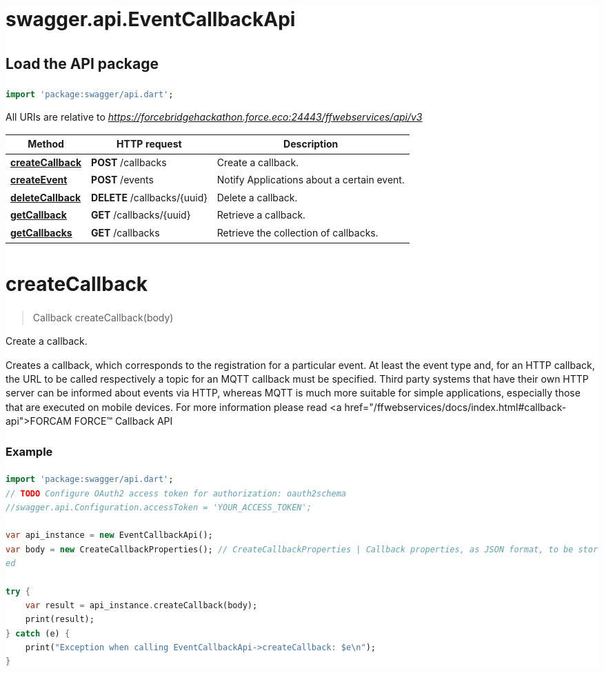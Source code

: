 # swagger.api.EventCallbackApi

## Load the API package
```dart
import 'package:swagger/api.dart';
```

All URIs are relative to *https://forcebridgehackathon.force.eco:24443/ffwebservices/api/v3*

Method | HTTP request | Description
------------- | ------------- | -------------
[**createCallback**](EventCallbackApi.md#createCallback) | **POST** /callbacks | Create a callback.
[**createEvent**](EventCallbackApi.md#createEvent) | **POST** /events | Notify Applications about a certain event.
[**deleteCallback**](EventCallbackApi.md#deleteCallback) | **DELETE** /callbacks/{uuid} | Delete a callback.
[**getCallback**](EventCallbackApi.md#getCallback) | **GET** /callbacks/{uuid} | Retrieve a callback.
[**getCallbacks**](EventCallbackApi.md#getCallbacks) | **GET** /callbacks | Retrieve the collection of callbacks.

# **createCallback**
> Callback createCallback(body)

Create a callback.

Creates a callback, which corresponds to the registration for a particular event. At least the event type and, for an HTTP callback, the URL to be called respectively a topic for an MQTT callback must be specified. Third party systems that have their own HTTP server can be informed about events via HTTP, whereas MQTT is much more suitable for simple applications, especially those that are executed on mobile devices. For more information please read <a href=\"/ffwebservices/docs/index.html#callback-api\">FORCAM FORCE&trade; Callback API</a>

### Example
```dart
import 'package:swagger/api.dart';
// TODO Configure OAuth2 access token for authorization: oauth2schema
//swagger.api.Configuration.accessToken = 'YOUR_ACCESS_TOKEN';

var api_instance = new EventCallbackApi();
var body = new CreateCallbackProperties(); // CreateCallbackProperties | Callback properties, as JSON format, to be stored

try {
    var result = api_instance.createCallback(body);
    print(result);
} catch (e) {
    print("Exception when calling EventCallbackApi->createCallback: $e\n");
}
```
